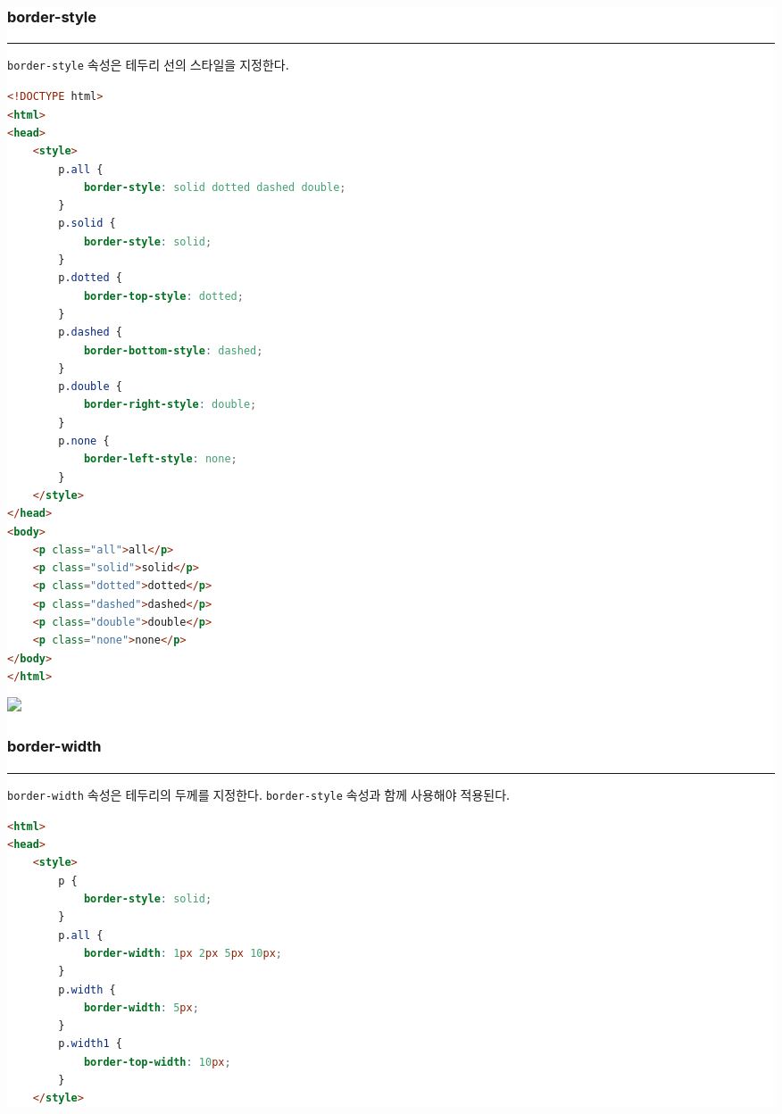 ### border-style
---
`border-style` 속성은 테두리 선의 스타일을 지정한다.

```html
<!DOCTYPE html>
<html>
<head>
    <style>
        p.all {
            border-style: solid dotted dashed double;
        }
        p.solid {
            border-style: solid;
        }
        p.dotted {
            border-top-style: dotted;
        }
        p.dashed {
            border-bottom-style: dashed;
        }
        p.double {
            border-right-style: double;
        }
        p.none {
            border-left-style: none;
        }
    </style>
</head>
<body>
    <p class="all">all</p>
    <p class="solid">solid</p>
    <p class="dotted">dotted</p>
    <p class="dashed">dashed</p>
    <p class="double">double</p>
    <p class="none">none</p>
</body>
</html>
```
<img src="https://sanggil1107.github.io//public/img/css/border2.PNG" >
<br>

### border-width
---
`border-width` 속성은 테두리의 두께를 지정한다. `border-style` 속성과 함께 사용해야 적용된다.

```html
<html>
<head>
    <style>
        p {
            border-style: solid;
        }
        p.all {
            border-width: 1px 2px 5px 10px;         
        }
        p.width {
            border-width: 5px;         
        }
        p.width1 {
            border-top-width: 10px;
        }
    </style>
```